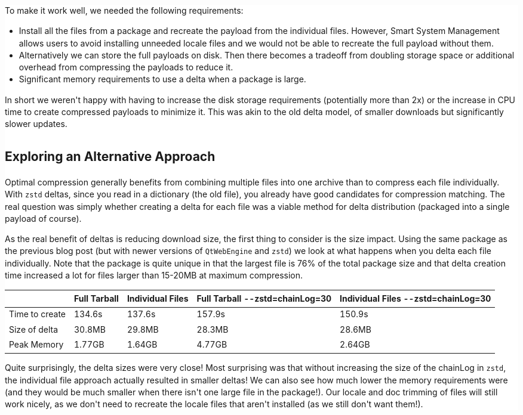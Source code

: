 To make it work well, we needed the following requirements:
- Install all the files from a package and recreate the payload from the individual files. However, Smart System
  Management allows users to avoid installing unneeded locale files and we would not be able to recreate the full
  payload without them.
- Alternatively we can store the full payloads on disk. Then there becomes a tradeoff from doubling storage space or
  additional overhead from compressing the payloads to reduce it.
- Significant memory requirements to use a delta when a package is large.

In short we weren't happy with having to increase the disk storage requirements (potentially more than 2x) or the
increase in CPU time to create compressed payloads to minimize it. This was akin to the old delta model, of smaller
downloads but significantly slower updates.

## Exploring an Alternative Approach

Optimal compression generally benefits from combining multiple files into one archive than to compress each file
individually. With `zstd` deltas, since you read in a dictionary (the old file), you already have good candidates for
compression matching. The real question was simply whether creating a delta for each file was a viable method for delta
distribution (packaged into a single payload of course).

As the real benefit of deltas is reducing download size, the first thing to consider is the size impact. Using the same
package as the previous blog post (but with newer versions of `QtWebEngine` and `zstd`) we look at what happens when you
delta each file individually. Note that the package is quite unique in that the largest file is 76% of the total package
size and that delta creation time increased a lot for files larger than 15-20MB at maximum compression.

|                 | Full Tarball | Individual Files | Full Tarball --zstd=chainLog=30 | Individual Files --zstd=chainLog=30 |
|-----------------|--------------|------------------|---------------------------------|-------------------------------------|
| Time to create  | 134.6s       | 137.6s           | 157.9s                          | 150.9s                              |
| Size of delta   | 30.8MB       | 29.8MB           | 28.3MB                          | 28.6MB                              |
| Peak Memory     | 1.77GB       | 1.64GB           | 4.77GB                          | 2.64GB                              |

Quite surprisingly, the delta sizes were very close! Most surprising was that without increasing the size of the
chainLog in `zstd`, the individual file approach actually resulted in smaller deltas! We can also see how much lower the
memory requirements were (and they would be much smaller when there isn't one large file in the package!). Our locale
and doc trimming of files will still work nicely, as we don't need to recreate the locale files that aren't installed
(as we still don't want them!).
